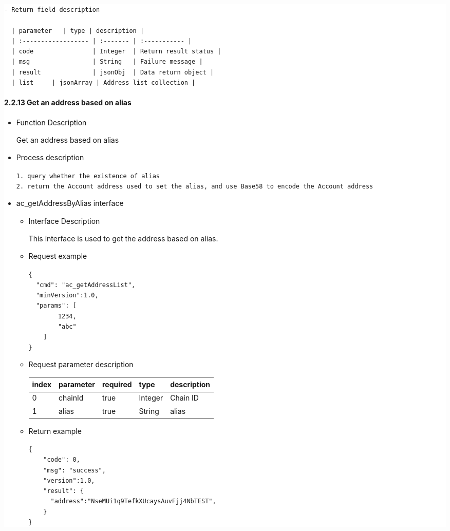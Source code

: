     - Return field description

      | parameter   | type | description |
      | :------------------ | :------- | :----------- |
      | code                | Integer  | Return result status |
      | msg                 | String   | Failure message |
      | result              | jsonObj  | Data return object |
      | list     | jsonArray | Address list collection |

#### 2.2.13 Get an address based on alias

- Function Description

  Get an address based on alias

- Process description

    ```
    1. query whether the existence of alias
    2. return the Account address used to set the alias, and use Base58 to encode the Account address
    ```
- ac_getAddressByAlias interface

    - Interface Description

      This interface is used to get the address based on alias.

    - Request example

      ```
      {
        "cmd": "ac_getAddressList",
        "minVersion":1.0,
        "params": [
              1234,
              "abc"
          ]
      }
      ```

    - Request parameter description

      | index | parameter | required | type    | description |
      | ----- | --------- | -------- | ------- | ----------- |
      | 0     | chainId   | true     | Integer | Chain ID    |
      | 1     | alias     | true     | String  | alias       |

    - Return example

      ```
      {
          "code": 0,
          "msg": "success",
          "version":1.0,
          "result": {
          	"address":"NseMUi1q9TefkXUcaysAuvFjj4NbTEST",
          }
      }
      ```
